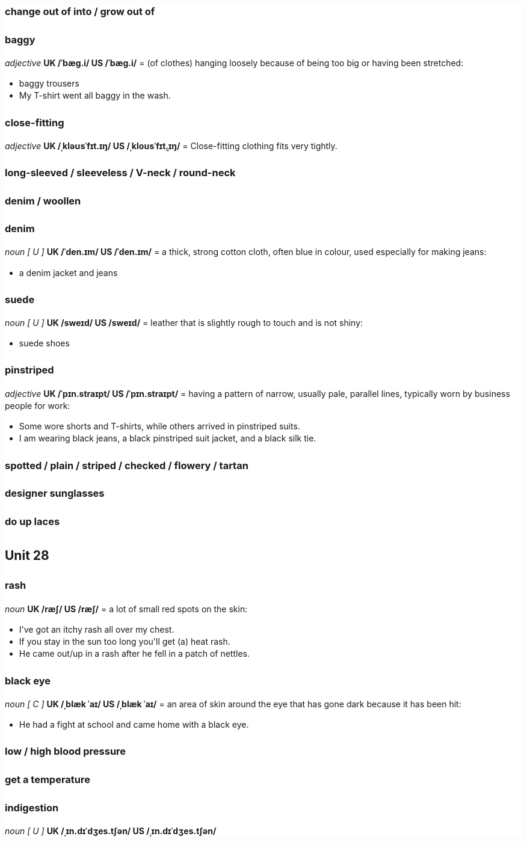 ### change out of into / grow out of 
### baggy
*adjective*
**UK  /ˈbæɡ.i/ US  /ˈbæɡ.i/**
= (of clothes) hanging loosely because of being too big or having been stretched:
- baggy trousers
- My T-shirt went all baggy in the wash.
### close-fitting
*adjective*
**UK  /ˌkləʊsˈfɪt.ɪŋ/ US  /ˌkloʊsˈfɪt̬.ɪŋ/**
= Close-fitting clothing fits very tightly.
### long-sleeved / sleeveless / V-neck / round-neck
### denim / woollen
### denim
*noun [ U ]*
**UK  /ˈden.ɪm/ US  /ˈden.ɪm/**
= a thick, strong cotton cloth, often blue in colour, used especially for making jeans:
- a denim jacket and jeans
### suede
*noun [ U ]*
**UK  /sweɪd/ US  /sweɪd/**
= leather that is slightly rough to touch and is not shiny:
- suede shoes
### pinstriped
*adjective*
**UK  /ˈpɪn.straɪpt/ US  /ˈpɪn.straɪpt/**
=  having a pattern of narrow, usually pale, parallel lines, typically worn by business people for work:
- Some wore shorts and T-shirts, while others arrived in pinstriped suits.
- I am wearing black jeans, a black pinstriped suit jacket, and a black silk tie.
### spotted / plain / striped / checked / flowery / tartan
### designer sunglasses
### do up laces
## Unit 28
### rash
*noun*
**UK  /ræʃ/ US  /ræʃ/**
= a lot of small red spots on the skin:
- I've got an itchy rash all over my chest.
- If you stay in the sun too long you'll get (a) heat rash.
- He came out/up in a rash after he fell in a patch of nettles.
### black eye
*noun [ C ]*
**UK  /ˌblæk ˈaɪ/ US  /ˌblæk ˈaɪ/**
= an area of skin around the eye that has gone dark because it has been hit:
- He had a fight at school and came home with a black eye.
### low / high blood pressure 
### get a temperature
### indigestion
*noun [ U ]*
**UK  /ˌɪn.dɪˈdʒes.tʃən/ US  /ˌɪn.dɪˈdʒes.tʃən/**